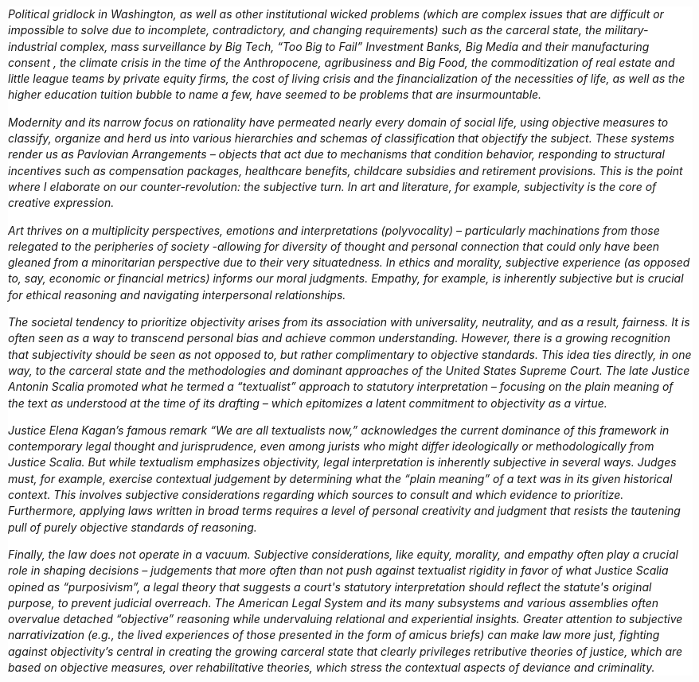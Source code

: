 _Political gridlock in Washington, as well as other institutional wicked problems (which are complex issues that are difficult or impossible to solve due to incomplete, contradictory, and changing requirements) such as the carceral state, the military-industrial complex, mass surveillance by Big Tech, “Too Big to Fail” Investment Banks, Big Media and their manufacturing consent , the climate crisis in the time of the Anthropocene, agribusiness and Big Food, the commoditization of real estate and little league teams by private equity firms, the cost of living crisis and the financialization of the necessities of life, as well as the higher education tuition bubble to name a few, have seemed to be problems that are insurmountable._

_Modernity and its narrow focus on rationality have permeated nearly every domain of social life, using objective measures to classify, organize and herd us into various hierarchies and schemas of classification that objectify the subject. These systems render us as Pavlovian Arrangements – objects that act due to mechanisms that condition behavior, responding to structural incentives such as compensation packages, healthcare benefits, childcare subsidies and retirement provisions. This is the point where I elaborate on our counter-revolution: the subjective turn. In art and literature, for example, subjectivity is the core of creative expression._

_Art thrives on a multiplicity perspectives, emotions and interpretations (polyvocality) – particularly machinations from those relegated to the peripheries of society -allowing for diversity of thought and personal connection that could only have been gleaned from a minoritarian perspective due to their very situatedness. In ethics and morality, subjective experience (as opposed to, say, economic or financial metrics) informs our moral judgments. Empathy, for example, is inherently subjective but is crucial for ethical reasoning and navigating interpersonal relationships._

_The societal tendency to prioritize objectivity arises from its association with universality, neutrality, and as a result, fairness. It is often seen as a way to transcend personal bias and achieve common understanding. However, there is a growing recognition that subjectivity should be seen as not opposed to, but rather complimentary to objective standards. This idea ties directly, in one way, to the carceral state and the methodologies and dominant approaches of the United States Supreme Court. The late Justice Antonin Scalia promoted what he termed a “textualist” approach to statutory interpretation – focusing on the plain meaning of the text as understood at the time of its drafting – which epitomizes a latent commitment to objectivity as a virtue._

_Justice Elena Kagan’s famous remark “We are all textualists now,” acknowledges the current dominance of this framework in contemporary legal thought and jurisprudence, even among jurists who might differ ideologically or methodologically from Justice Scalia. But while textualism emphasizes objectivity, legal interpretation is inherently subjective in several ways. Judges must, for example, exercise contextual judgement by determining what the “plain meaning” of a text was in its given historical context. This involves subjective considerations regarding which sources to consult and which evidence to prioritize. Furthermore, applying laws written in broad terms requires a level of personal creativity and judgment that resists the tautening pull of purely objective standards of reasoning._

_Finally, the law does not operate in a vacuum. Subjective considerations, like equity, morality, and empathy often play a crucial role in shaping decisions – judgements that more often than not push against textualist rigidity in favor of what Justice Scalia opined as “purposivism”, a legal theory that suggests a court's statutory interpretation should reflect the statute's original purpose, to prevent judicial overreach. The American Legal System and its many subsystems and various assemblies often overvalue detached “objective” reasoning while undervaluing relational and experiential insights. Greater attention to subjective narrativization (e.g., the lived experiences of those presented in the form of amicus briefs) can make law more just, fighting against objectivity’s central in creating the growing carceral state that clearly privileges retributive theories of justice, which are based on objective measures, over rehabilitative theories, which stress the contextual aspects of deviance and criminality._
